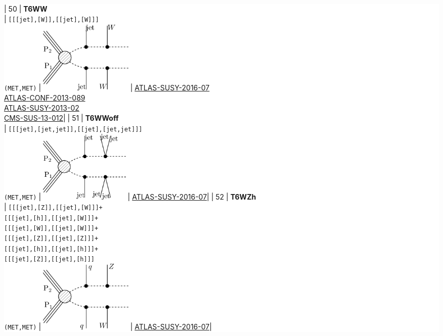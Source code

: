 | 50 | <a name="T6WW"></a>**T6WW**<br> | `[[[jet],[W]],[[jet],[W]]]`<BR>`(MET,MET)` | <img alt="T6WW" src="../feyn/straight/T6WW.png" height="130"> | [ATLAS-SUSY-2016-07](ListOfAnalyses200-beta#ATLAS-SUSY-2016-07)<BR>[ATLAS-CONF-2013-089](ListOfAnalyses200-beta#ATLAS-CONF-2013-089)<BR>[ATLAS-SUSY-2013-02](ListOfAnalyses200-beta#ATLAS-SUSY-2013-02)<BR>[CMS-SUS-13-012](ListOfAnalyses200-beta#CMS-SUS-13-012)|
| 51 | <a name="T6WWoff"></a>**T6WWoff**<br> | `[[[jet],[jet,jet]],[[jet],[jet,jet]]]`<BR>`(MET,MET)` | <img alt="T6WWoff" src="../feyn/straight/T6WWoff.png" height="130"> | [ATLAS-SUSY-2016-07](ListOfAnalyses200-beta#ATLAS-SUSY-2016-07)|
| 52 | <a name="T6WZh"></a>**T6WZh**<br> | `[[[jet],[Z]],[[jet],[W]]]+`<BR>`[[[jet],[h]],[[jet],[W]]]+`<BR>`[[[jet],[W]],[[jet],[W]]]+`<BR>`[[[jet],[Z]],[[jet],[Z]]]+`<BR>`[[[jet],[h]],[[jet],[h]]]+`<BR>`[[[jet],[Z]],[[jet],[h]]]`<BR>`(MET,MET)` | <img alt="T6WZh" src="../feyn/straight/T6WZh.png" height="130"> | [ATLAS-SUSY-2016-07](ListOfAnalyses200-beta#ATLAS-SUSY-2016-07)|